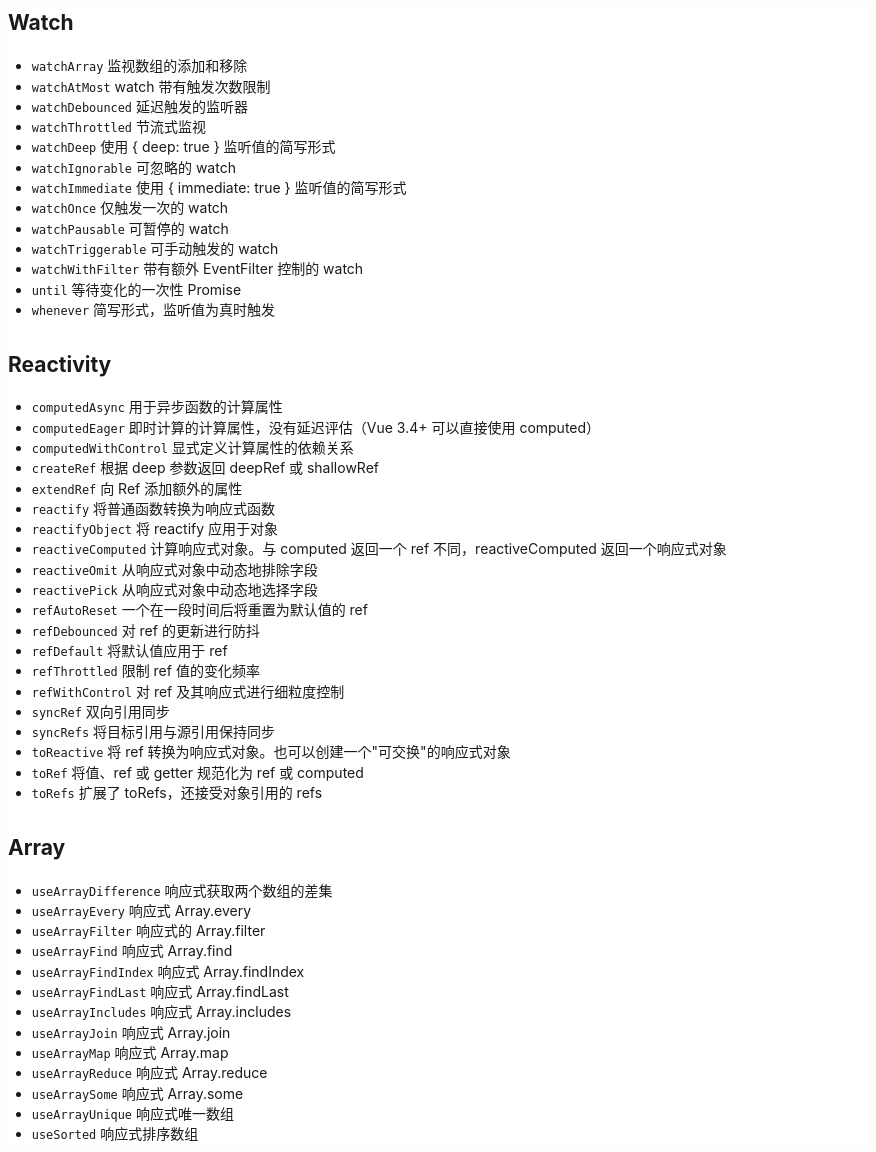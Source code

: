 ## Watch

- `watchArray` 监视数组的添加和移除
- `watchAtMost` watch 带有触发次数限制
- `watchDebounced` 延迟触发的监听器
- `watchThrottled` 节流式监视
- `watchDeep` 使用 { deep: true } 监听值的简写形式
- `watchIgnorable` 可忽略的 watch
- `watchImmediate` 使用 { immediate: true } 监听值的简写形式
- `watchOnce` 仅触发一次的 watch
- `watchPausable` 可暂停的 watch
- `watchTriggerable` 可手动触发的 watch
- `watchWithFilter` 带有额外 EventFilter 控制的 watch
- `until` 等待变化的一次性 Promise
- `whenever` 简写形式，监听值为真时触发

## Reactivity

- `computedAsync` 用于异步函数的计算属性
- `computedEager` 即时计算的计算属性，没有延迟评估（Vue 3.4+ 可以直接使用 computed）
- `computedWithControl` 显式定义计算属性的依赖关系
- `createRef` 根据 deep 参数返回 deepRef 或 shallowRef
- `extendRef` 向 Ref 添加额外的属性
- `reactify` 将普通函数转换为响应式函数
- `reactifyObject` 将 reactify 应用于对象
- `reactiveComputed` 计算响应式对象。与 computed 返回一个 ref 不同，reactiveComputed 返回一个响应式对象
- `reactiveOmit` 从响应式对象中动态地排除字段
- `reactivePick` 从响应式对象中动态地选择字段
- `refAutoReset` 一个在一段时间后将重置为默认值的 ref
- `refDebounced` 对 ref 的更新进行防抖
- `refDefault` 将默认值应用于 ref
- `refThrottled` 限制 ref 值的变化频率
- `refWithControl` 对 ref 及其响应式进行细粒度控制
- `syncRef` 双向引用同步
- `syncRefs` 将目标引用与源引用保持同步
- `toReactive` 将 ref 转换为响应式对象。也可以创建一个"可交换"的响应式对象
- `toRef` 将值、ref 或 getter 规范化为 ref 或 computed
- `toRefs` 扩展了 toRefs，还接受对象引用的 refs

## Array

- `useArrayDifference` 响应式获取两个数组的差集
- `useArrayEvery` 响应式 Array.every
- `useArrayFilter` 响应式的 Array.filter
- `useArrayFind` 响应式 Array.find
- `useArrayFindIndex` 响应式 Array.findIndex
- `useArrayFindLast` 响应式 Array.findLast
- `useArrayIncludes` 响应式 Array.includes
- `useArrayJoin` 响应式 Array.join
- `useArrayMap` 响应式 Array.map
- `useArrayReduce` 响应式 Array.reduce
- `useArraySome` 响应式 Array.some
- `useArrayUnique` 响应式唯一数组
- `useSorted` 响应式排序数组

